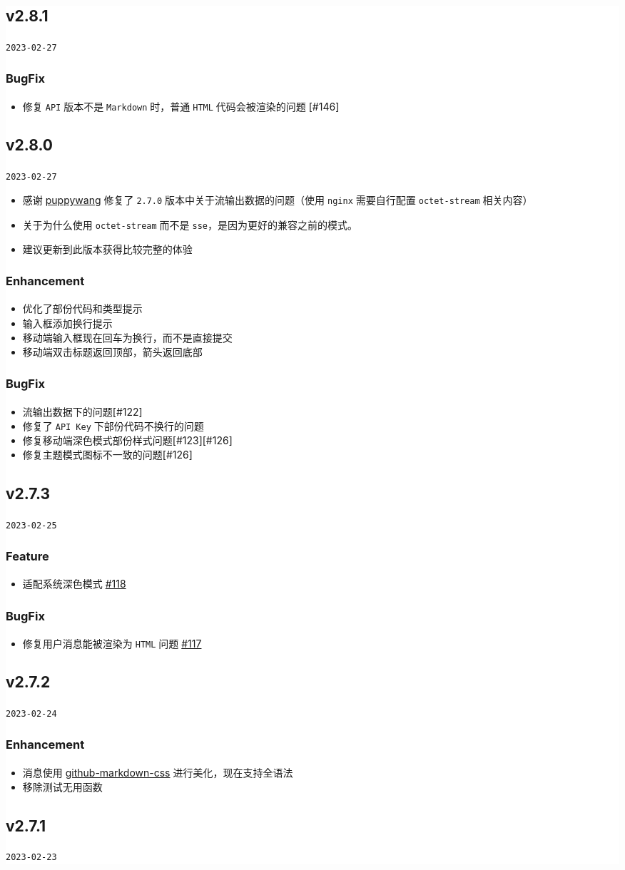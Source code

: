 ## v2.8.1

`2023-02-27`

### BugFix
- 修复 `API` 版本不是 `Markdown` 时，普通 `HTML` 代码会被渲染的问题 [#146]

## v2.8.0

`2023-02-27`

- 感谢 [puppywang](https://github.com/libaxuan/AutoChatGptWeb/commit/628187f5c3348bda0d0518f90699a86525d19018) 修复了 `2.7.0` 版本中关于流输出数据的问题（使用 `nginx` 需要自行配置 `octet-stream` 相关内容）

- 关于为什么使用 `octet-stream` 而不是 `sse`，是因为更好的兼容之前的模式。

- 建议更新到此版本获得比较完整的体验

### Enhancement
- 优化了部份代码和类型提示
- 输入框添加换行提示
- 移动端输入框现在回车为换行，而不是直接提交
- 移动端双击标题返回顶部，箭头返回底部

### BugFix
- 流输出数据下的问题[#122]
- 修复了 `API Key` 下部份代码不换行的问题
- 修复移动端深色模式部份样式问题[#123][#126]
- 修复主题模式图标不一致的问题[#126]

## v2.7.3

`2023-02-25`

### Feature
- 适配系统深色模式 [#118](https://github.com/libaxuan/AutoChatGptWeb/issues/103)
### BugFix
- 修复用户消息能被渲染为 `HTML` 问题 [#117](https://github.com/libaxuan/AutoChatGptWeb/issues/117)

## v2.7.2

`2023-02-24`
### Enhancement
- 消息使用 [github-markdown-css](https://www.npmjs.com/package/github-markdown-css) 进行美化，现在支持全语法
- 移除测试无用函数

## v2.7.1

`2023-02-23`
